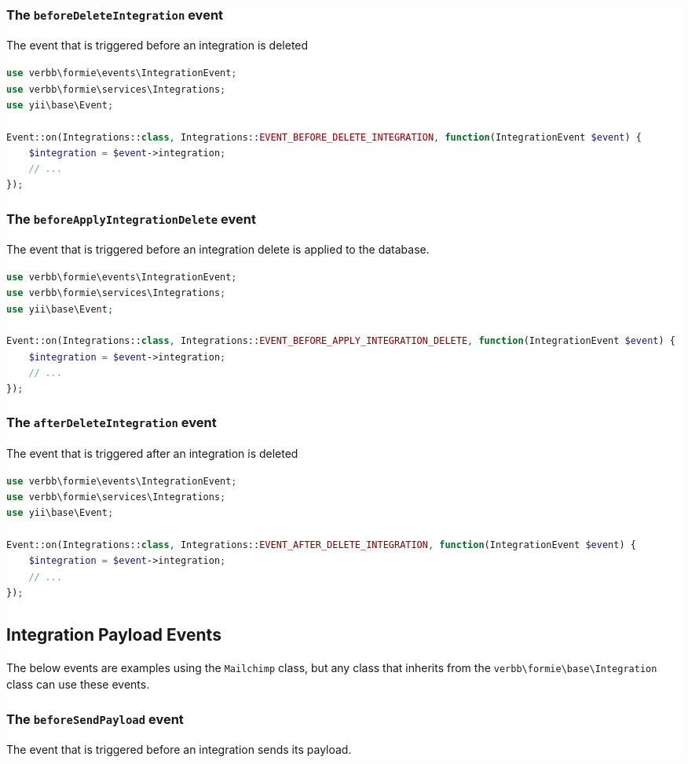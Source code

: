 ### The `beforeDeleteIntegration` event
The event that is triggered before an integration is deleted

```php
use verbb\formie\events\IntegrationEvent;
use verbb\formie\services\Integrations;
use yii\base\Event;

Event::on(Integrations::class, Integrations::EVENT_BEFORE_DELETE_INTEGRATION, function(IntegrationEvent $event) {
    $integration = $event->integration;
    // ...
});
```

### The `beforeApplyIntegrationDelete` event
The event that is triggered before an integration delete is applied to the database.

```php
use verbb\formie\events\IntegrationEvent;
use verbb\formie\services\Integrations;
use yii\base\Event;

Event::on(Integrations::class, Integrations::EVENT_BEFORE_APPLY_INTEGRATION_DELETE, function(IntegrationEvent $event) {
    $integration = $event->integration;
    // ...
});
```

### The `afterDeleteIntegration` event
The event that is triggered after an integration is deleted

```php
use verbb\formie\events\IntegrationEvent;
use verbb\formie\services\Integrations;
use yii\base\Event;

Event::on(Integrations::class, Integrations::EVENT_AFTER_DELETE_INTEGRATION, function(IntegrationEvent $event) {
    $integration = $event->integration;
    // ...
});
```



## Integration Payload Events
The below events are examples using the `Mailchimp` class, but any class that inherits from the `verbb\formie\base\Integration` class can use these events.

### The `beforeSendPayload` event
The event that is triggered before an integration sends its payload.
